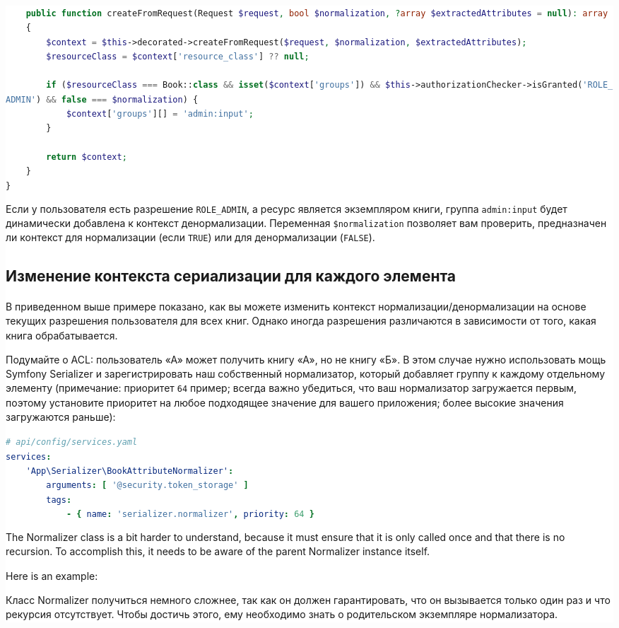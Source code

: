 ```php
    public function createFromRequest(Request $request, bool $normalization, ?array $extractedAttributes = null): array
    {
        $context = $this->decorated->createFromRequest($request, $normalization, $extractedAttributes);
        $resourceClass = $context['resource_class'] ?? null;

        if ($resourceClass === Book::class && isset($context['groups']) && $this->authorizationChecker->isGranted('ROLE_ADMIN') && false === $normalization) {
            $context['groups'][] = 'admin:input';
        }

        return $context;
    }
}
```

Если у пользователя есть разрешение `ROLE_ADMIN`, а ресурс является экземпляром книги, группа `admin:input` будет динамически добавлена к контекст денормализации.
Переменная `$normalization` позволяет вам проверить, предназначен ли контекст для нормализации (если `TRUE`) или для денормализации (`FALSE`).

## Изменение контекста сериализации для каждого элемента

В приведенном выше примере показано, как вы можете изменить контекст нормализации/денормализации на основе текущих разрешения пользователя для всех книг. Однако иногда разрешения различаются в зависимости от того, какая книга обрабатывается.

Подумайте о ACL: пользователь «А» может получить книгу «А», но не книгу «Б». В этом случае нужно использовать мощь Symfony Serializer и зарегистрировать наш собственный нормализатор, который добавляет группу к каждому отдельному элементу
(примечание: приоритет `64` пример; всегда важно убедиться, что ваш нормализатор загружается первым, поэтому установите приоритет на любое подходящее значение для вашего приложения; более высокие значения загружаются раньше):

```yaml
# api/config/services.yaml
services:
    'App\Serializer\BookAttributeNormalizer':
        arguments: [ '@security.token_storage' ]
        tags:
            - { name: 'serializer.normalizer', priority: 64 }
```

The Normalizer class is a bit harder to understand, because it must ensure that it is only called once and that there is no recursion.
To accomplish this, it needs to be aware of the parent Normalizer instance itself.

Here is an example:

Класс Normalizer получиться немного сложнее, так как он должен гарантировать, что он вызывается только один раз и что рекурсия отсутствует.
Чтобы достичь этого, ему необходимо знать о родительском экземпляре нормализатора.
